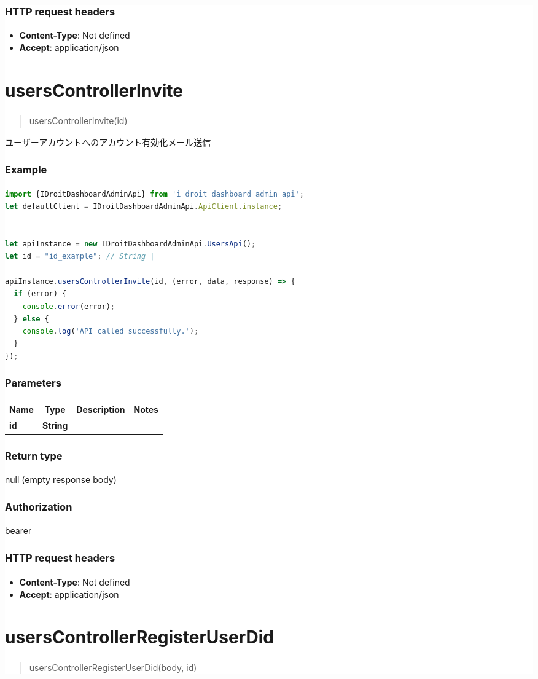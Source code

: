 ### HTTP request headers

 - **Content-Type**: Not defined
 - **Accept**: application/json

<a name="usersControllerInvite"></a>
# **usersControllerInvite**
> usersControllerInvite(id)

ユーザーアカウントへのアカウント有効化メール送信

### Example
```javascript
import {IDroitDashboardAdminApi} from 'i_droit_dashboard_admin_api';
let defaultClient = IDroitDashboardAdminApi.ApiClient.instance;


let apiInstance = new IDroitDashboardAdminApi.UsersApi();
let id = "id_example"; // String | 

apiInstance.usersControllerInvite(id, (error, data, response) => {
  if (error) {
    console.error(error);
  } else {
    console.log('API called successfully.');
  }
});
```

### Parameters

Name | Type | Description  | Notes
------------- | ------------- | ------------- | -------------
 **id** | **String**|  | 

### Return type

null (empty response body)

### Authorization

[bearer](../README.md#bearer)

### HTTP request headers

 - **Content-Type**: Not defined
 - **Accept**: application/json

<a name="usersControllerRegisterUserDid"></a>
# **usersControllerRegisterUserDid**
> usersControllerRegisterUserDid(body, id)
